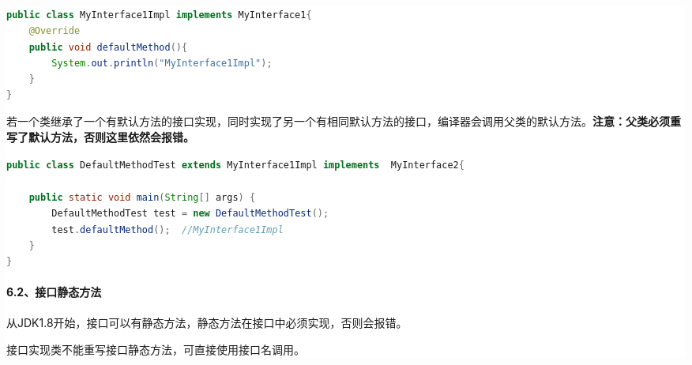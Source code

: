 ```java
public class MyInterface1Impl implements MyInterface1{
    @Override
    public void defaultMethod(){
        System.out.println("MyInterface1Impl");
    }
}
```

若一个类继承了一个有默认方法的接口实现，同时实现了另一个有相同默认方法的接口，编译器会调用父类的默认方法。**注意：父类必须重写了默认方法，否则这里依然会报错。**

```java
public class DefaultMethodTest extends MyInterface1Impl implements  MyInterface2{

    public static void main(String[] args) {
        DefaultMethodTest test = new DefaultMethodTest();
        test.defaultMethod();  //MyInterface1Impl
    }
}

```

#### 6.2、接口静态方法

从JDK1.8开始，接口可以有静态方法，静态方法在接口中必须实现，否则会报错。

接口实现类不能重写接口静态方法，可直接使用接口名调用。

